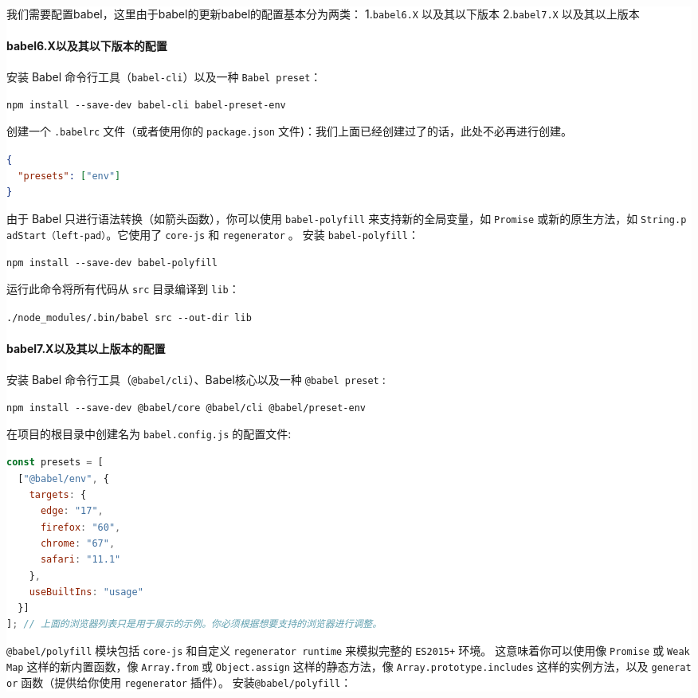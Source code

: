 我们需要配置babel，这里由于babel的更新babel的配置基本分为两类：
1.`babel6.X` 以及其以下版本
2.`babel7.X` 以及其以上版本


#### babel6.X以及其以下版本的配置

安装 Babel 命令行工具（`babel-cli`）以及一种 `Babel preset`：

``` shell
npm install --save-dev babel-cli babel-preset-env
```

创建一个 `.babelrc` 文件（或者使用你的 `package.json` 文件)：我们上面已经创建过了的话，此处不必再进行创建。

``` json
{
  "presets": ["env"]
}
```

由于 Babel 只进行语法转换（如箭头函数），你可以使用 `babel-polyfill` 来支持新的全局变量，如 `Promise` 或新的原生方法，如 `String.padStart（left-pad）`。它使用了 `core-js` 和 `regenerator` 。
安装 `babel-polyfill`：

``` shell
npm install --save-dev babel-polyfill
```

运行此命令将所有代码从 `src` 目录编译到 `lib`：

``` shell
./node_modules/.bin/babel src --out-dir lib
```

#### babel7.X以及其以上版本的配置

安装 Babel 命令行工具（`@babel/cli`）、Babel核心以及一种 `@babel preset` :

``` shell
npm install --save-dev @babel/core @babel/cli @babel/preset-env
```

在项目的根目录中创建名为 `babel.config.js` 的配置文件:

``` JavaScript
const presets = [
  ["@babel/env", {
    targets: {
      edge: "17",
      firefox: "60",
      chrome: "67",
      safari: "11.1"
    },
    useBuiltIns: "usage"
  }]
]; // 上面的浏览器列表只是用于展示的示例。你必须根据想要支持的浏览器进行调整。
```

`@babel/polyfill` 模块包括 `core-js` 和自定义 `regenerator runtime` 来模拟完整的 `ES2015+` 环境。
这意味着你可以使用像 `Promise` 或 `WeakMap` 这样的新内置函数，像 `Array.from` 或 `Object.assign` 这样的静态方法，像 `Array.prototype.includes` 这样的实例方法，以及 `generator` 函数（提供给你使用 `regenerator` 插件）。
安装`@babel/polyfill`：
